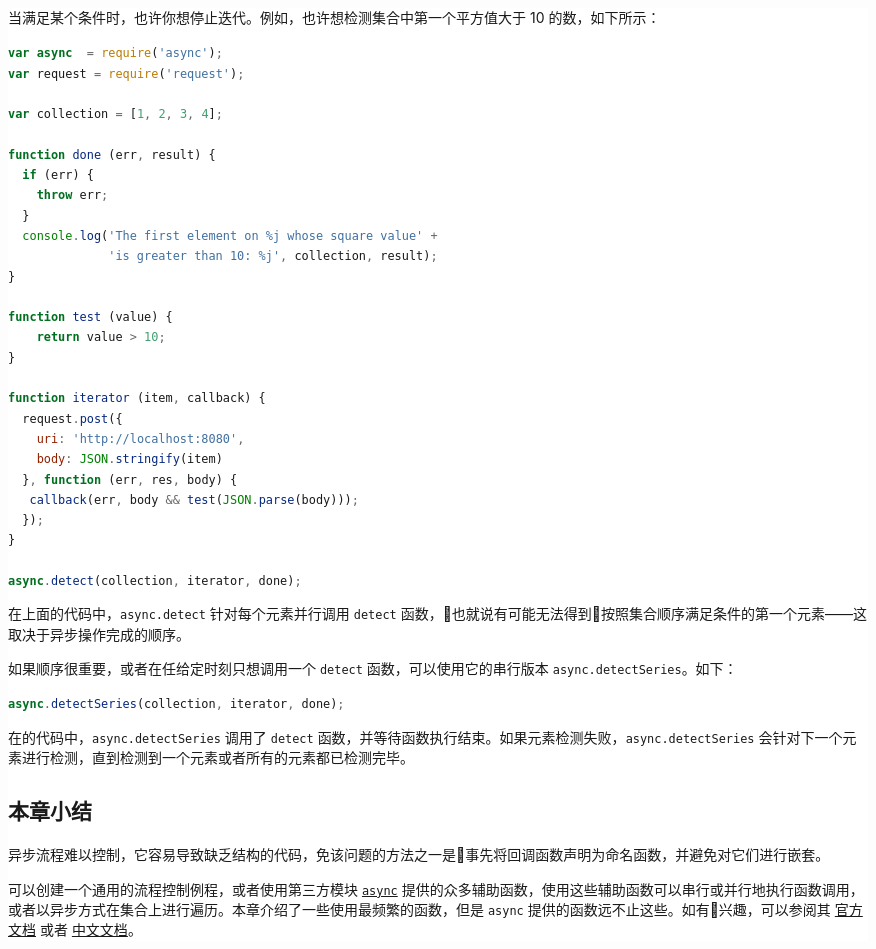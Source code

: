 当满足某个条件时，也许你想停止迭代。例如，也许想检测集合中第一个平方值大于 10 的数，如下所示：

```js
var async  = require('async');
var request = require('request');

var collection = [1, 2, 3, 4];

function done (err, result) {
  if (err) {
    throw err; 
  }
  console.log('The first element on %j whose square value' + 
              'is greater than 10: %j', collection, result); 
}

function test (value) {
    return value > 10;
}

function iterator (item, callback) {
  request.post({
    uri: 'http://localhost:8080',
    body: JSON.stringify(item)
  }, function (err, res, body) {
   callback(err, body && test(JSON.parse(body)));
  });
}

async.detect(collection, iterator, done);
```

在上面的代码中，`async.detect` 针对每个元素并行调用 `detect` 函数，也就说有可能无法得到按照集合顺序满足条件的第一个元素——这取决于异步操作完成的顺序。

如果顺序很重要，或者在任给定时刻只想调用一个 `detect` 函数，可以使用它的串行版本 `async.detectSeries`。如下：

```js
async.detectSeries(collection, iterator, done);
```

在的代码中，`async.detectSeries` 调用了 `detect` 函数，并等待函数执行结束。如果元素检测失败，`async.detectSeries` 会针对下一个元素进行检测，直到检测到一个元素或者所有的元素都已检测完毕。

## 本章小结

异步流程难以控制，它容易导致缺乏结构的代码，免该问题的方法之一是事先将回调函数声明为命名函数，并避免对它们进行嵌套。

可以创建一个通用的流程控制例程，或者使用第三方模块 [`async`](https://github.com/caolan/async) 提供的众多辅助函数，使用这些辅助函数可以串行或并行地执行函数调用，或者以异步方式在集合上进行遍历。本章介绍了一些使用最频繁的函数，但是 `async` 提供的函数远不止这些。如有兴趣，可以参阅其 [官方文档](http://caolan.github.io/async/) 或者 [中文文档](https://tuzhu008.github.io/async_cn/index.html)。